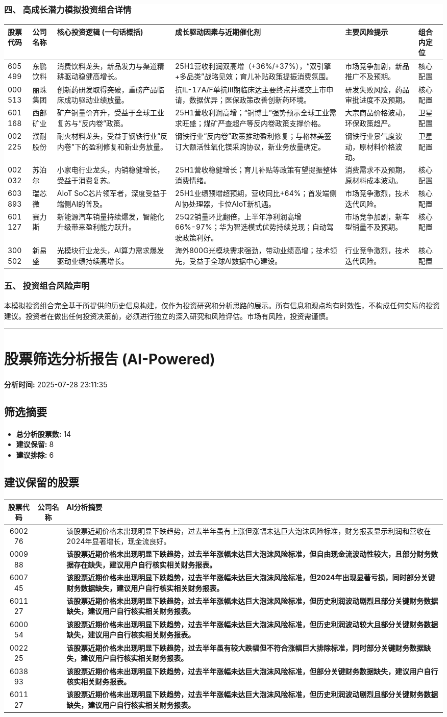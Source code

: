 ### 四、 高成长潜力模拟投资组合详情

| 股票代码 | 公司名称 | 核心投资逻辑 (一句话概括) | 成长驱动因素与近期催化剂 | 主要风险提示 | 组合内定位 |
| :------- | :------- | :-------------------------- | :------------------------- | :----------- | :--------- |
| 605499   | 东鹏饮料 | 消费饮料龙头，新品发力与渠道精耕驱动稳健高增长。 | 25H1营收利润双高增（+36%/+37%），“双引擎+多品类”战略见效；育儿补贴政策提振消费氛围。 | 市场竞争加剧，新品推广不及预期。 | 核心配置 |
| 000513   | 丽珠集团 | 创新药研发取得突破，重磅产品临床成功驱动业绩放量。 | 抗IL-17A/F单抗III期临床达主要终点并递交上市申请，数据优异；医保政策改善创新药环境。 | 研发失败风险，药品审批进度不及预期。 | 核心配置 |
| 601168   | 西部矿业 | 矿产铜量价齐升，受益于全球工业复苏与“反内卷”政策。 | 25H1营收利润高增；“铜博士”强势预示全球工业需求旺盛；煤矿严查超产等反内卷政策支撑价格。 | 大宗商品价格波动，环保政策趋严。 | 卫星配置 |
| 002225   | 濮耐股份 | 耐火材料龙头，受益于钢铁行业“反内卷”下的盈利修复和新业务放量。 | 钢铁行业“反内卷”政策推动盈利修复；与格林美签订大额活性氧化镁采购协议，新业务放量确定。 | 钢铁行业景气度波动，原材料价格波动。 | 卫星配置 |
| 002032   | 苏泊尔   | 小家电行业龙头，内销稳健增长，受益于消费复苏。 | 25H1营收稳健增长；育儿补贴等政策有望提振整体消费情绪。 | 消费需求不及预期，原材料成本波动。 | 核心配置 |
| 603893   | 瑞芯微   | AIoT SoC芯片领军者，深度受益于端侧AI的普及。 | 25H1业绩预增超预期，营收同比+64%；首发端侧AI协处理器，卡位AIoT新机遇。 | 市场竞争激烈，技术迭代风险。 | 核心配置 |
| 601127   | 赛力斯   | 新能源汽车销量持续爆发，智能化升级带来盈利能力跃升。 | 25Q2销量环比翻倍，上半年净利润高增66%-97%；华为智选模式优势持续兑现；自动驾驶政策利好。 | 市场竞争加剧，新车型销量不及预期。 | 核心配置 |
| 300502   | 新易盛   | 光模块行业龙头，AI算力需求爆发驱动业绩持续高增长。 | 海外800G光模块需求强劲，带动业绩高增；技术领先，受益于全球AI数据中心建设。 | 行业竞争激烈，技术迭代风险。 | 核心配置 |

### 五、 投资组合风险声明

本模拟投资组合完全基于所提供的历史信息构建，仅作为投资研究和分析思路的展示。所有信息和观点均有时效性，不构成任何实际的投资建议。投资者在做出任何投资决策前，必须进行独立的深入研究和风险评估。市场有风险，投资需谨慎。

---

# 股票筛选分析报告 (AI-Powered)

**分析时间:** 2025-07-28 23:11:35

## 筛选摘要

- **总分析股票数:** 14
- **建议保留:** 8
- **建议排除:** 6

## 建议保留的股票

| 股票代码 | 公司名称 | AI分析摘要 |
|:---:|:---:|:---|
| 600276 |  | 该股票近期价格未出现明显下跌趋势，过去半年虽有上涨但涨幅未达巨大泡沫风险标准，财务报表显示利润和营收在2024年显著增长，现金流良好。 |
| 000988 |  | **该股票近期价格未出现明显下跌趋势，过去半年涨幅未达巨大泡沫风险标准，但自由现金流波动性较大，且部分财务数据存在缺失，建议用户自行核实相关财务报表。** |
| 600745 |  | **该股票近期价格未出现明显下跌趋势，过去半年涨幅未达巨大泡沫风险标准，但2024年出现显著亏损，同时部分关键财务数据缺失，建议用户自行核实相关财务报表。** |
| 601127 |  | **该股票近期价格未出现明显下跌趋势，过去半年涨幅未达巨大泡沫风险标准，但历史利润波动剧烈且部分关键财务数据缺失，建议用户自行核实相关财务报表。** |
| 600054 |  | **该股票近期价格未出现明显下跌趋势，过去半年涨幅未达巨大泡沫风险标准，但历史利润波动较大且部分关键财务数据缺失，建议用户自行核实相关财务报表。** |
| 002225 |  | **该股票近期价格未出现明显下跌趋势，过去半年虽有较大跌幅但不符合涨幅巨大排除标准，同时部分关键财务数据缺失，建议用户自行核实相关财务报表。** |
| 603893 |  | **该股票近期价格未出现明显下跌趋势，过去半年涨幅未达巨大泡沫风险标准，但部分关键财务数据缺失，建议用户自行核实相关财务报表。** |
| 601127 |  | **该股票近期价格未出现明显下跌趋势，过去半年涨幅未达巨大泡沫风险标准，但历史利润波动剧烈且部分关键财务数据缺失，建议用户自行核实相关财务报表。** |
